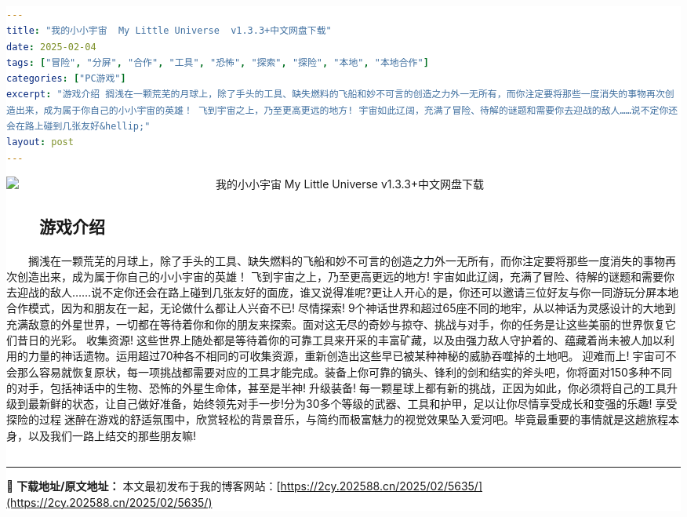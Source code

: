 ```yaml
---
title: "我的小小宇宙  My Little Universe  v1.3.3+中文网盘下载"
date: 2025-02-04
tags: ["冒险", "分屏", "合作", "工具", "恐怖", "探索", "探险", "本地", "本地合作"]
categories: ["PC游戏"]
excerpt: "游戏介绍 搁浅在一颗荒芜的月球上，除了手头的工具、缺失燃料的飞船和妙不可言的创造之力外一无所有，而你注定要将那些一度消失的事物再次创造出来，成为属于你自己的小小宇宙的英雄！ 飞到宇宙之上，乃至更高更远的地方! 宇宙如此辽阔，充满了冒险、待解的谜题和需要你去迎战的敌人……说不定你还会在路上碰到几张友好&hellip;"
layout: post
---
```


<div>
<div></div>
<div>
<p style="text-align: center;"><img style="display: block; margin-left: auto; margin-right: auto; width: 100%; height: auto;" src="https://2cy.202588.cn/wp-content/uploads/2025/02/20250204_67a2259f28499.webp" alt="我的小小宇宙 My Little Universe v1.3.3+中文网盘下载" /></p>

<h2 style="text-align: left; text-indent: 2em; white-space: normal;">游戏介绍</h2>
<p style="text-align: left; text-indent: 2em; white-space: normal;">搁浅在一颗荒芜的月球上，除了手头的工具、缺失燃料的飞船和妙不可言的创造之力外一无所有，而你注定要将那些一度消失的事物再次创造出来，成为属于你自己的小小宇宙的英雄！
飞到宇宙之上，乃至更高更远的地方!
宇宙如此辽阔，充满了冒险、待解的谜题和需要你去迎战的敌人……说不定你还会在路上碰到几张友好的面庞，谁又说得准呢?更让人开心的是，你还可以邀请三位好友与你一同游玩分屏本地合作模式，因为和朋友在一起，无论做什么都让人兴奋不已!
尽情探索!
9个神话世界和超过65座不同的地牢，从以神话为灵感设计的大地到充满敌意的外星世界，一切都在等待着你和你的朋友来探索。面对这无尽的奇妙与掠夺、挑战与对手，你的任务是让这些美丽的世界恢复它们昔日的光彩。
收集资源!
这些世界上随处都是等待着你的可靠工具来开采的丰富矿藏，以及由强力敌人守护着的、蕴藏着尚未被人加以利用的力量的神话遗物。运用超过70种各不相同的可收集资源，重新创造出这些早已被某种神秘的威胁吞噬掉的土地吧。
迎难而上!
宇宙可不会那么容易就恢复原状，每一项挑战都需要对应的工具才能完成。装备上你可靠的镐头、锋利的剑和结实的斧头吧，你将面对150多种不同的对手，包括神话中的生物、恐怖的外星生命体，甚至是半神!
升级装备!
每一颗星球上都有新的挑战，正因为如此，你必须将自己的工具升级到最新鲜的状态，让自己做好准备，始终领先对手一步!分为30多个等级的武器、工具和护甲，足以让你尽情享受成长和变强的乐趣!
享受探险的过程
迷醉在游戏的舒适氛围中，欣赏轻松的背景音乐，与简约而极富魅力的视觉效果坠入爱河吧。毕竟最重要的事情就是这趟旅程本身，以及我们一路上结交的那些朋友嘛!</p>

<h2 style="text-align: left; text-indent: 2em; white-space: normal;"></h2>
</div>
</div>

---
📖 **下载地址/原文地址：** 本文最初发布于我的博客网站：[https://2cy.202588.cn/2025/02/5635/](https://2cy.202588.cn/2025/02/5635/)
